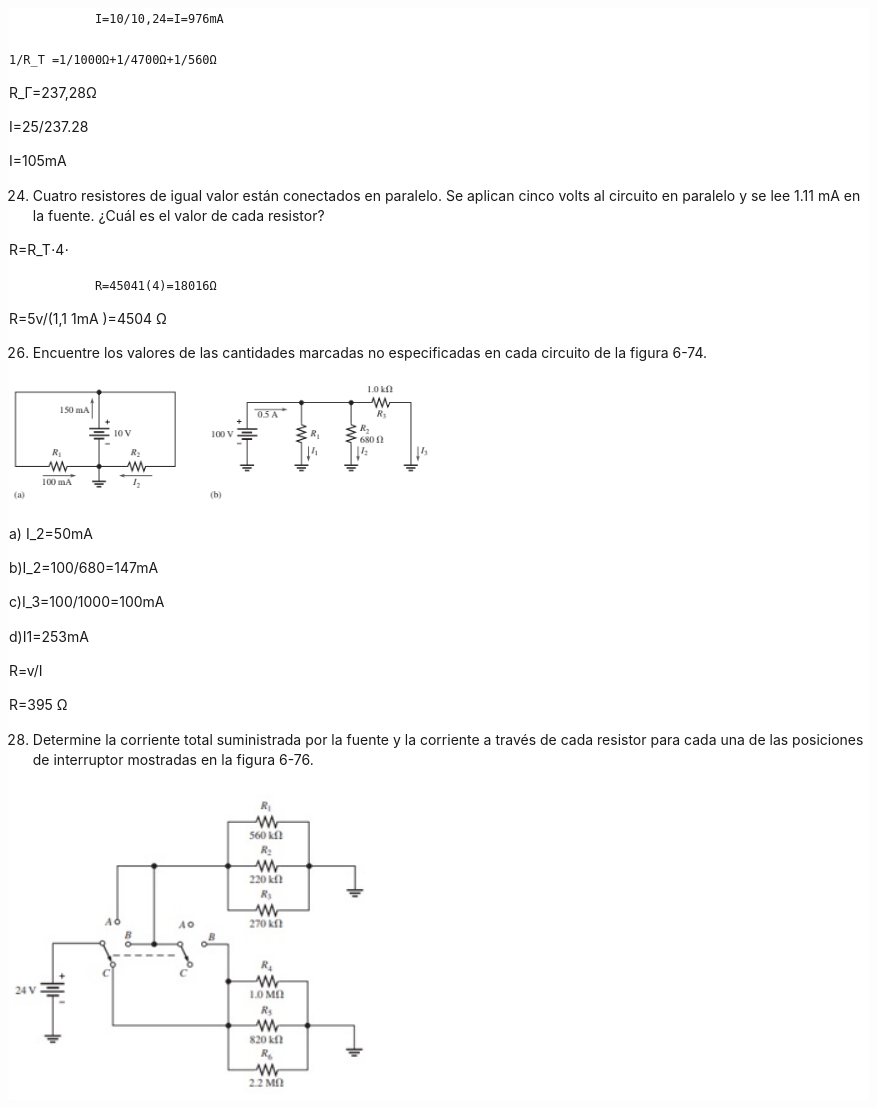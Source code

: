 				I=10/10,24=I=976mA
        
	1/R_T =1/1000Ω+1/4700Ω+1/560Ω
  
R_Γ=237,28Ω

I=25/237.28

I=105mA

24) Cuatro resistores de igual valor están conectados en paralelo. Se aplican cinco volts al circuito en paralelo y se lee 1.11 mA en la fuente. ¿Cuál es el valor de cada resistor?

R=R_T⋅4⋅

				R=45041(4)=18016Ω
        
R=5v/(1,1 1m⁡A )=4504 Ω

26) Encuentre los valores de las cantidades marcadas no especificadas en cada circuito de la figura 6-74.

![1](https://github.com/hmcasa1/Tarea-3/blob/fc9059f641c5896cb07f06b7b0c2a987540603d3/imagenes/Ejercicio%2026%20cap%206.png)
 
a) I_2=50mA

b)I_2=100/680=147mA

c)I_3=100/1000=100mA

d)I1=253mA

 R=v/I
 
R=395 Ω

28) Determine la corriente total suministrada por la fuente y la corriente a través de cada resistor para cada una de las posiciones de interruptor mostradas en la figura 6-76.

![1](https://github.com/hmcasa1/Tarea-3/blob/fc9059f641c5896cb07f06b7b0c2a987540603d3/imagenes/Ejercicio%2028%20cap%206.png)
 